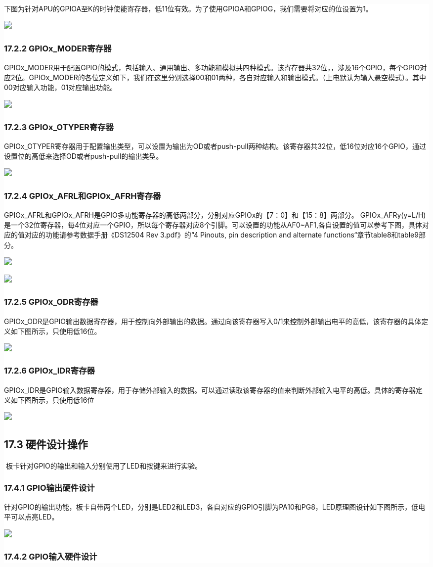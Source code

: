 ​		下图为针对APU的GPIOA至K的时钟使能寄存器，低11位有效。为了使用GPIOA和GPIOG，我们需要将对应的位设置为1。

![](G:\文件\Word转MarkDown\1.转换有奖征集手册到markdown格式\157GPIO裸机开发=提交--20201018\pic\157GPIO_Image0006.png)

### 17.2.2 GPIOx_MODER寄存器

​		GPIOx_MODER用于配置GPIO的模式，包括输入、通用输出、多功能和模拟共四种模式。该寄存器共32位，，涉及16个GPIO，每个GPIO对应2位。GPIOx_MODER的各位定义如下，我们在这里分别选择00和01两种，各自对应输入和输出模式。（上电默认为输入悬空模式）。其中00对应输入功能，01对应输出功能。

![](G:\文件\Word转MarkDown\1.转换有奖征集手册到markdown格式\157GPIO裸机开发=提交--20201018\pic\157GPIO_Image0007.png)

### 17.2.3 GPIOx_OTYPER寄存器

​		GPIOx_OTYPER寄存器用于配置输出类型，可以设置为输出为OD或者push-pull两种结构。该寄存器共32位，低16位对应16个GPIO，通过设置位的高低来选择OD或者push-pull的输出类型。

![](G:\文件\Word转MarkDown\1.转换有奖征集手册到markdown格式\157GPIO裸机开发=提交--20201018\pic\157GPIO_Image0008.png)

### 17.2.4 GPIOx_AFRL和GPIOx_AFRH寄存器

​		GPIOx_AFRL和GPIOx_AFRH是GPIO多功能寄存器的高低两部分，分别对应GPIOx的【7：0】和【15：8】两部分。 GPIOx_AFRy(y=L/H)是一个32位寄存器，每4位对应一个GPIO，所以每个寄存器对应8个引脚。可以设置的功能从AF0~AF1,各自设置的值可以参考下图，具体对应的值对应的功能请参考数据手册《DS12504 Rev 3.pdf》的“4 Pinouts, pin description and alternate functions“章节table8和table9部分。

![](G:\文件\Word转MarkDown\1.转换有奖征集手册到markdown格式\157GPIO裸机开发=提交--20201018\pic\157GPIO_Image0009.png)

![](G:\文件\Word转MarkDown\1.转换有奖征集手册到markdown格式\157GPIO裸机开发=提交--20201018\pic\157GPIO_Image0010.png)

### 17.2.5 GPIOx_ODR寄存器

​		GPIOx_ODR是GPIO输出数据寄存器，用于控制向外部输出的数据。通过向该寄存器写入0/1来控制外部输出电平的高低，该寄存器的具体定义如下图所示，只使用低16位。

![](G:\文件\Word转MarkDown\1.转换有奖征集手册到markdown格式\157GPIO裸机开发=提交--20201018\pic\157GPIO_Image0011.png)

### 17.2.6 GPIOx_IDR寄存器

​		GPIOx_IDR是GPIO输入数据寄存器，用于存储外部输入的数据。可以通过读取该寄存器的值来判断外部输入电平的高低。具体的寄存器定义如下图所示，只使用低16位

![](G:\文件\Word转MarkDown\1.转换有奖征集手册到markdown格式\157GPIO裸机开发=提交--20201018\pic\157GPIO_Image0012.png)

## 17.3 硬件设计操作

​		板卡针对GPIO的输出和输入分别使用了LED和按键来进行实验。

### 17.4.1 GPIO输出硬件设计

​		针对GPIO的输出功能，板卡自带两个LED，分别是LED2和LED3，各自对应的GPIO引脚为PA10和PG8，LED原理图设计如下图所示，低电平可以点亮LED。

![](G:\文件\Word转MarkDown\1.转换有奖征集手册到markdown格式\157GPIO裸机开发=提交--20201018\pic\157GPIO_Image0013.png)

### 17.4.2 GPIO输入硬件设计
